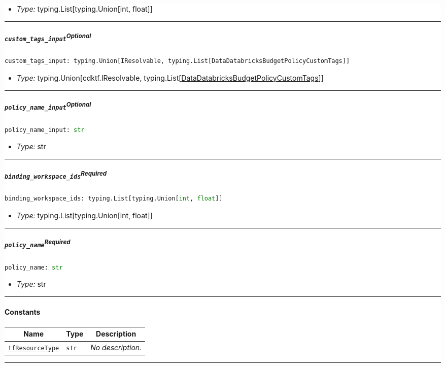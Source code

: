 - *Type:* typing.List[typing.Union[int, float]]

---

##### `custom_tags_input`<sup>Optional</sup> <a name="custom_tags_input" id="@cdktf/provider-databricks.dataDatabricksBudgetPolicy.DataDatabricksBudgetPolicy.property.customTagsInput"></a>

```python
custom_tags_input: typing.Union[IResolvable, typing.List[DataDatabricksBudgetPolicyCustomTags]]
```

- *Type:* typing.Union[cdktf.IResolvable, typing.List[<a href="#@cdktf/provider-databricks.dataDatabricksBudgetPolicy.DataDatabricksBudgetPolicyCustomTags">DataDatabricksBudgetPolicyCustomTags</a>]]

---

##### `policy_name_input`<sup>Optional</sup> <a name="policy_name_input" id="@cdktf/provider-databricks.dataDatabricksBudgetPolicy.DataDatabricksBudgetPolicy.property.policyNameInput"></a>

```python
policy_name_input: str
```

- *Type:* str

---

##### `binding_workspace_ids`<sup>Required</sup> <a name="binding_workspace_ids" id="@cdktf/provider-databricks.dataDatabricksBudgetPolicy.DataDatabricksBudgetPolicy.property.bindingWorkspaceIds"></a>

```python
binding_workspace_ids: typing.List[typing.Union[int, float]]
```

- *Type:* typing.List[typing.Union[int, float]]

---

##### `policy_name`<sup>Required</sup> <a name="policy_name" id="@cdktf/provider-databricks.dataDatabricksBudgetPolicy.DataDatabricksBudgetPolicy.property.policyName"></a>

```python
policy_name: str
```

- *Type:* str

---

#### Constants <a name="Constants" id="Constants"></a>

| **Name** | **Type** | **Description** |
| --- | --- | --- |
| <code><a href="#@cdktf/provider-databricks.dataDatabricksBudgetPolicy.DataDatabricksBudgetPolicy.property.tfResourceType">tfResourceType</a></code> | <code>str</code> | *No description.* |

---